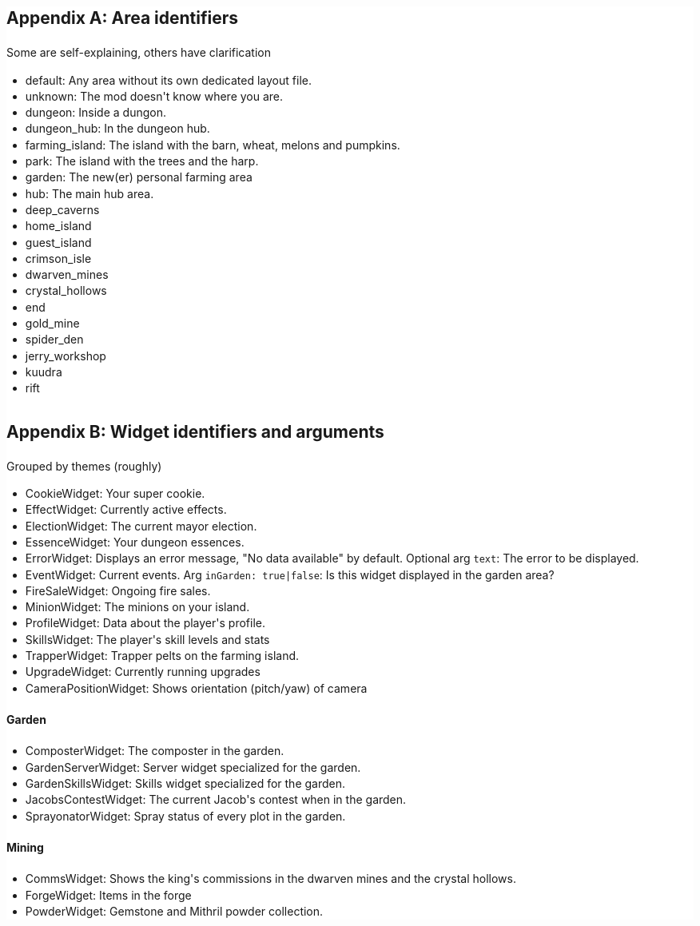 ## Appendix A: Area identifiers
Some are self-explaining, others have clarification
- default: Any area without its own dedicated layout file.
- unknown: The mod doesn't know where you are.
- dungeon: Inside a dungon.
- dungeon_hub: In the dungeon hub.
- farming_island: The island with the barn, wheat, melons and pumpkins.
- park: The island with the trees and the harp.
- garden: The new(er) personal farming area
- hub: The main hub area.
- deep_caverns
- home_island
- guest_island
- crimson_isle
- dwarven_mines
- crystal_hollows
- end
- gold_mine
- spider_den
- jerry_workshop
- kuudra
- rift

## Appendix B: Widget identifiers and arguments
Grouped by themes (roughly)

- CookieWidget: Your super cookie.
- EffectWidget: Currently active effects.
- ElectionWidget: The current mayor election.
- EssenceWidget: Your dungeon essences.
- ErrorWidget: Displays an error message, "No data available" by default. Optional arg `text`: The error to be displayed.
- EventWidget: Current events. Arg `inGarden: true|false`: Is this widget displayed in the garden area?
- FireSaleWidget: Ongoing fire sales.
- MinionWidget: The minions on your island.
- ProfileWidget: Data about the player's profile.
- SkillsWidget: The player's skill levels and stats
- TrapperWidget: Trapper pelts on the farming island.
- UpgradeWidget: Currently running upgrades
- CameraPositionWidget: Shows orientation (pitch/yaw) of camera

#### Garden
- ComposterWidget: The composter in the garden.
- GardenServerWidget: Server widget specialized for the garden.
- GardenSkillsWidget: Skills widget specialized for the garden.
- JacobsContestWidget: The current Jacob's contest when in the garden.
- SprayonatorWidget: Spray status of every plot in the garden.

#### Mining
- CommsWidget: Shows the king's commissions in the dwarven mines and the crystal hollows.
- ForgeWidget: Items in the forge
- PowderWidget: Gemstone and Mithril powder collection.
